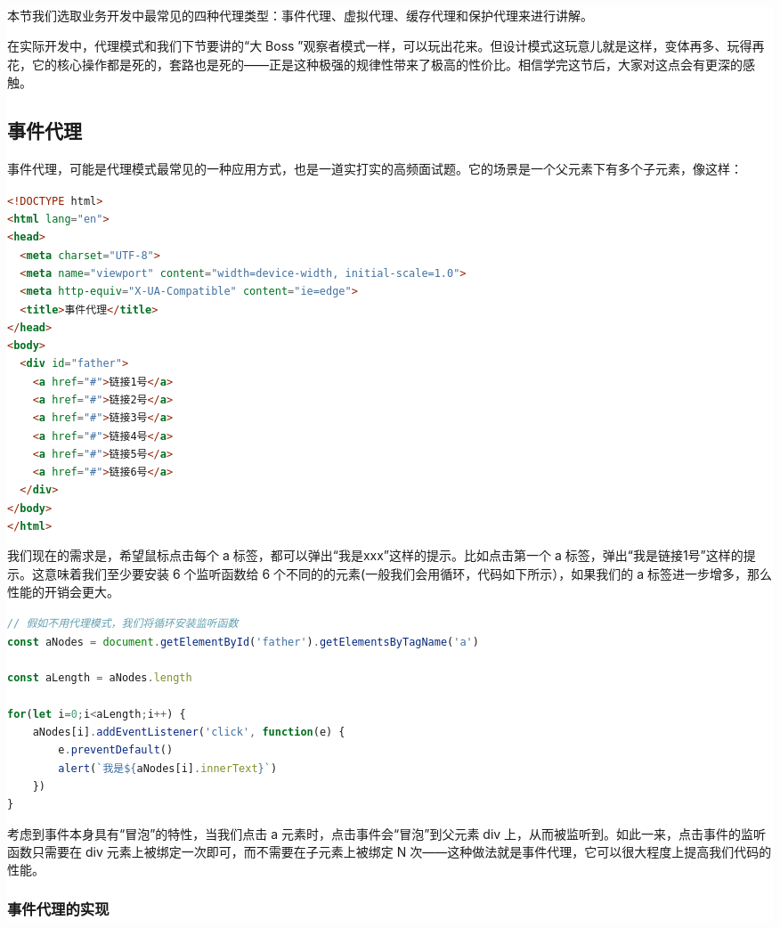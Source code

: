  本节我们选取业务开发中最常见的四种代理类型：事件代理、虚拟代理、缓存代理和保护代理来进行讲解。   
    
在实际开发中，代理模式和我们下节要讲的“大 Boss ”观察者模式一样，可以玩出花来。但设计模式这玩意儿就是这样，变体再多、玩得再花，它的核心操作都是死的，套路也是死的——正是这种极强的规律性带来了极高的性价比。相信学完这节后，大家对这点会有更深的感触。    


## 事件代理   

事件代理，可能是代理模式最常见的一种应用方式，也是一道实打实的高频面试题。它的场景是一个父元素下有多个子元素，像这样：    

```html
<!DOCTYPE html>
<html lang="en">
<head>
  <meta charset="UTF-8">
  <meta name="viewport" content="width=device-width, initial-scale=1.0">
  <meta http-equiv="X-UA-Compatible" content="ie=edge">
  <title>事件代理</title>
</head>
<body>
  <div id="father">
    <a href="#">链接1号</a>
    <a href="#">链接2号</a>
    <a href="#">链接3号</a>
    <a href="#">链接4号</a>
    <a href="#">链接5号</a>
    <a href="#">链接6号</a>
  </div>
</body>
</html>
```


我们现在的需求是，希望鼠标点击每个 a 标签，都可以弹出“我是xxx”这样的提示。比如点击第一个 a 标签，弹出“我是链接1号”这样的提示。这意味着我们至少要安装 6 个监听函数给 6 个不同的的元素(一般我们会用循环，代码如下所示），如果我们的 a 标签进一步增多，那么性能的开销会更大。     
  

```javascript
// 假如不用代理模式，我们将循环安装监听函数
const aNodes = document.getElementById('father').getElementsByTagName('a')
  
const aLength = aNodes.length

for(let i=0;i<aLength;i++) {
    aNodes[i].addEventListener('click', function(e) {
        e.preventDefault()
        alert(`我是${aNodes[i].innerText}`)                  
    })
}
```

考虑到事件本身具有“冒泡”的特性，当我们点击 a 元素时，点击事件会“冒泡”到父元素 div 上，从而被监听到。如此一来，点击事件的监听函数只需要在 div 元素上被绑定一次即可，而不需要在子元素上被绑定 N 次——这种做法就是事件代理，它可以很大程度上提高我们代码的性能。     
  
### 事件代理的实现   

